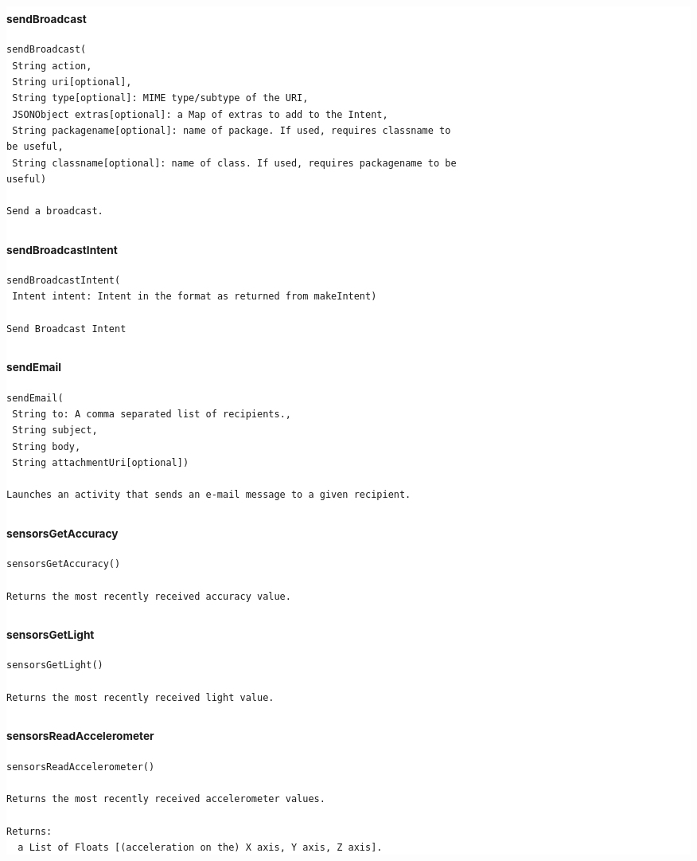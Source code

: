 ### <sub>sendBroadcast</sub> ###
```
sendBroadcast(
 String action,
 String uri[optional],
 String type[optional]: MIME type/subtype of the URI,
 JSONObject extras[optional]: a Map of extras to add to the Intent,
 String packagename[optional]: name of package. If used, requires classname to  
be useful,
 String classname[optional]: name of class. If used, requires packagename to be 
useful)

Send a broadcast.
```

### <sub>sendBroadcastIntent</sub> ###
```
sendBroadcastIntent(
 Intent intent: Intent in the format as returned from makeIntent)

Send Broadcast Intent
```

### <sub>sendEmail</sub> ###
```
sendEmail(
 String to: A comma separated list of recipients.,
 String subject,
 String body,
 String attachmentUri[optional])

Launches an activity that sends an e-mail message to a given recipient.
```

### <sub>sensorsGetAccuracy</sub> ###
```
sensorsGetAccuracy()

Returns the most recently received accuracy value.
```

### <sub>sensorsGetLight</sub> ###
```
sensorsGetLight()

Returns the most recently received light value.
```

### <sub>sensorsReadAccelerometer</sub> ###
```
sensorsReadAccelerometer()

Returns the most recently received accelerometer values.

Returns:
  a List of Floats [(acceleration on the) X axis, Y axis, Z axis].
```
